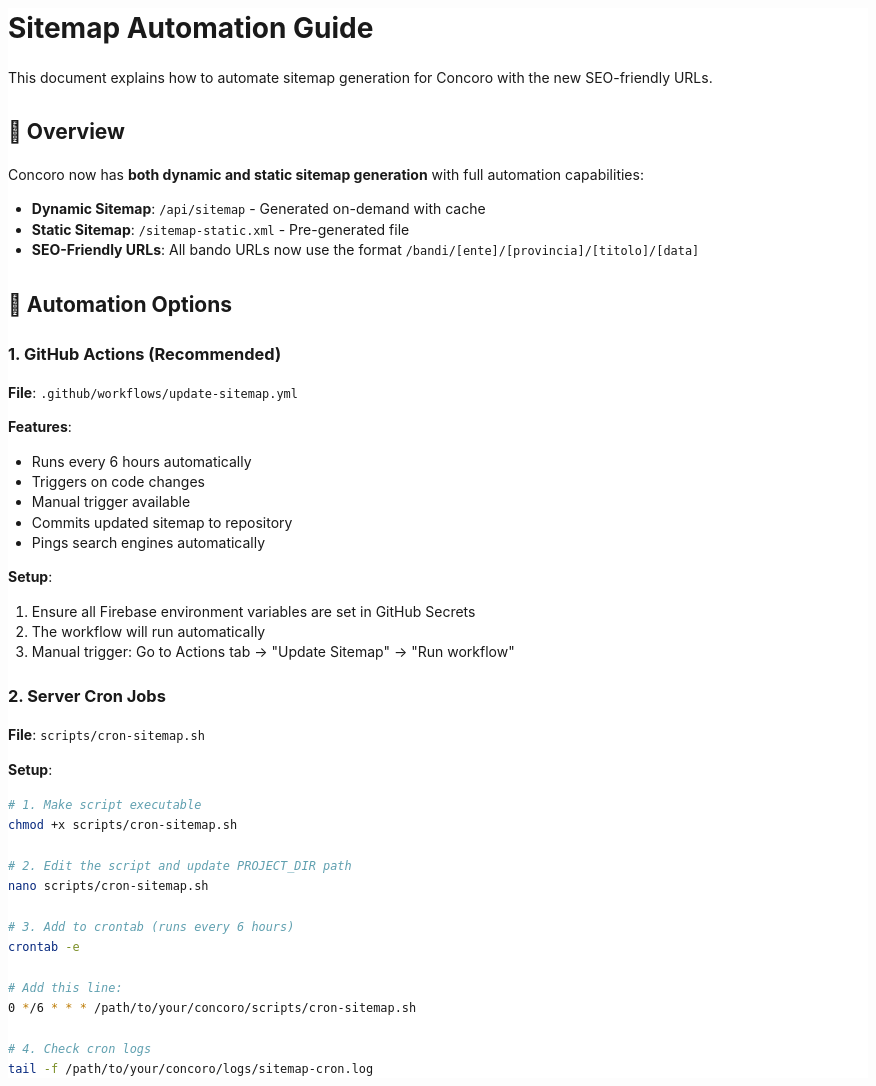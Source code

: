 # Sitemap Automation Guide

This document explains how to automate sitemap generation for Concoro with the new SEO-friendly URLs.

## 🎯 Overview

Concoro now has **both dynamic and static sitemap generation** with full automation capabilities:

- **Dynamic Sitemap**: `/api/sitemap` - Generated on-demand with cache
- **Static Sitemap**: `/sitemap-static.xml` - Pre-generated file
- **SEO-Friendly URLs**: All bando URLs now use the format `/bandi/[ente]/[provincia]/[titolo]/[data]`

## 🔄 Automation Options

### 1. GitHub Actions (Recommended)

**File**: `.github/workflows/update-sitemap.yml`

**Features**:
- Runs every 6 hours automatically
- Triggers on code changes
- Manual trigger available
- Commits updated sitemap to repository
- Pings search engines automatically

**Setup**:
1. Ensure all Firebase environment variables are set in GitHub Secrets
2. The workflow will run automatically
3. Manual trigger: Go to Actions tab → "Update Sitemap" → "Run workflow"

### 2. Server Cron Jobs

**File**: `scripts/cron-sitemap.sh`

**Setup**:
```bash
# 1. Make script executable
chmod +x scripts/cron-sitemap.sh

# 2. Edit the script and update PROJECT_DIR path
nano scripts/cron-sitemap.sh

# 3. Add to crontab (runs every 6 hours)
crontab -e

# Add this line:
0 */6 * * * /path/to/your/concoro/scripts/cron-sitemap.sh

# 4. Check cron logs
tail -f /path/to/your/concoro/logs/sitemap-cron.log
```
